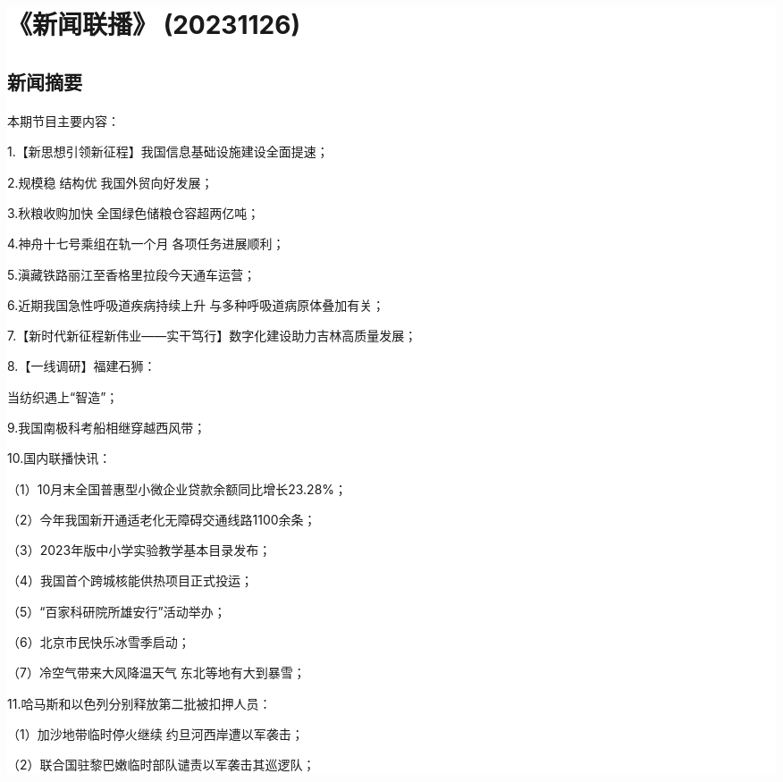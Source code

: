 # 《新闻联播》 (20231126)

## 新闻摘要

本期节目主要内容：


1.【新思想引领新征程】我国信息基础设施建设全面提速；


2.规模稳 结构优 我国外贸向好发展；


3.秋粮收购加快 全国绿色储粮仓容超两亿吨；


4.神舟十七号乘组在轨一个月 各项任务进展顺利；


5.滇藏铁路丽江至香格里拉段今天通车运营；


6.近期我国急性呼吸道疾病持续上升 与多种呼吸道病原体叠加有关；


7.【新时代新征程新伟业——实干笃行】数字化建设助力吉林高质量发展；


8.【一线调研】福建石狮：

当纺织遇上“智造”；


9.我国南极科考船相继穿越西风带；


10.国内联播快讯：


（1）10月末全国普惠型小微企业贷款余额同比增长23.28%；


（2）今年我国新开通适老化无障碍交通线路1100余条；


（3）2023年版中小学实验教学基本目录发布；


（4）我国首个跨城核能供热项目正式投运；


（5）“百家科研院所雄安行”活动举办；


（6）北京市民快乐冰雪季启动；


（7）冷空气带来大风降温天气 东北等地有大到暴雪；


11.哈马斯和以色列分别释放第二批被扣押人员：


（1）加沙地带临时停火继续 约旦河西岸遭以军袭击；


（2）联合国驻黎巴嫩临时部队谴责以军袭击其巡逻队；
